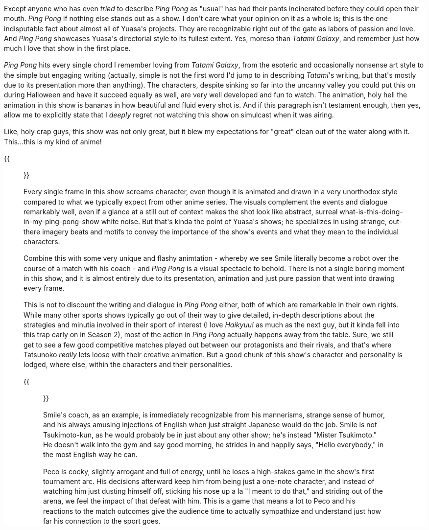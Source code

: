 Except anyone who has even *tried* to describe *Ping Pong* as "usual" has had their pants incinerated before they could open their mouth. *Ping Pong* if nothing else stands out as a show. I don't care what your opinion on it as a whole is; this is the one indisputable fact about almost all of Yuasa's projects. They are recognizable right out of the gate as labors of passion and love. And *Ping Pong* showcases Yuasa's directorial style to its fullest extent. Yes, moreso than *Tatami Galaxy*, and remember just how much I love that show in the first place.

*Ping Pong* hits every single chord I remember loving from *Tatami Galaxy*, from the esoteric and occasionally nonsense art style to the simple but engaging writing (actually, simple is not the first word I'd jump to in describing *Tatami*'s writing, but that's mostly due to its presentation more than anything). The characters, despite sinking so far into the uncanny valley you could put this on during Halloween and have it succeed equally as well, are very well developed and fun to watch. The animation, holy hell the animation in this show is bananas in how beautiful and fluid every shot is. And if this paragraph isn't testament enough, then yes, allow me to explicitly state that I *deeply* regret not watching this show on simulcast when it was airing. 

Like, holy crap guys, this show was not only great, but it blew my expectations for "great" clean out of the water along with it. This...this is my kind of anime!

{{<figure src="https://i.imgur.com/pCUiSNS.jpg" caption="Smile seems to exercise demons via the art of paddling.">}}
<br>

Every single frame in this show screams character, even though it is animated and drawn in a very unorthodox style compared to what we typically expect from other anime series. The visuals complement the events and dialogue remarkably well, even if a glance at a still out of context makes the shot look like abstract, surreal what-is-this-doing-in-my-ping-pong-show white noise. But that's kinda the point of Yuasa's shows; he specializes in using strange, out-there imagery beats and motifs to convey the importance of the show's events and what they mean to the individual characters. 

Combine this with some very unique and flashy animtation - whereby we see Smile literally become a robot over the course of a match with his coach - and *Ping Pong* is a visual spectacle to behold. There is not a single boring moment in this show, and it is almost entirely due to its presentation, animation and just pure passion that went into drawing every frame. 

This is not to discount the writing and dialogue in *Ping Pong* either, both of which are remarkable in their own rights. While many other sports shows typically go out of their way to give detailed, in-depth descriptions about the strategies and minutia involved in their sport of interest (I love *Haikyuu!* as much as the next guy, but it kinda fell into this trap early on in Season 2), most of the action in *Ping Pong* actually happens away from the table. Sure, we still get to see a few good competitive matches played out between our protagonists and their rivals, and that's where Tatsunoko *really* lets loose with their creative animation. But a good chunk of this show's character and personality is lodged, where else, within the characters and their personalities.

{{<figure src="https://i.imgur.com/RCwuw56.jpg" caption="There are three characters in this scene alone, and you can tell me immediately what everyone's deal is.">}}
<br>

Smile's coach, as an example, is immediately recognizable from his mannerisms, strange sense of humor, and his always amusing injections of English when just straight Japanese would do the job. Smile is not Tsukimoto-kun, as he would probably be in just about any other show; he's instead "Mister Tsukimoto." He doesn't walk into the gym and say good morning, he strides in and happily says, "Hello everybody," in the most English way he can.

Peco is cocky, slightly arrogant and full of energy, until he loses a high-stakes game in the show's first tournament arc. His decisions afterward keep him from being just a one-note character, and instead of watching him just dusting himself off, sticking his nose up a la "I meant to do that," and striding out of the arena, we feel the impact of that defeat with him. This is a game that means a lot to Peco and his reactions to the match outcomes give the audience time to actually sympathize and understand just how far his connection to the sport goes.
